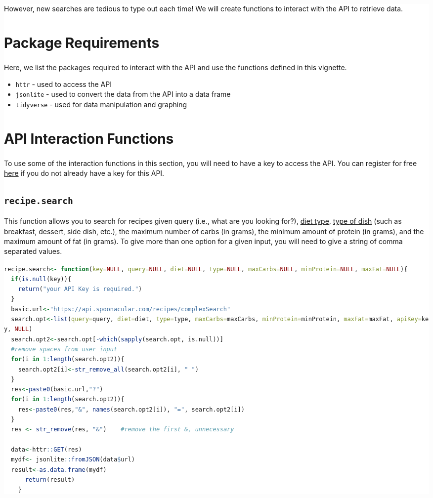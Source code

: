 However, new searches are tedious to type out each time! We will create
functions to interact with the API to retrieve data.

# Package Requirements

Here, we list the packages required to interact with the API and use the
functions defined in this vignette.  
- `httr` - used to access the API  
- `jsonlite` - used to convert the data from the API into a data frame  
- `tidyverse` - used for data manipulation and graphing

# API Interaction Functions

To use some of the interaction functions in this section, you will need
to have a key to access the API. You can register for free
[here](https://spoonacular.com/food-api/console#Dashboard) if you do not
already have a key for this API.

## `recipe.search`

This function allows you to search for recipes given query (i.e., what
are you looking for?), [diet
type](https://spoonacular.com/food-api/docs#Diets), [type of
dish](https://spoonacular.com/food-api/docs#Meal-Types) (such as
breakfast, dessert, side dish, etc.), the maximum number of carbs (in
grams), the minimum amount of protein (in grams), and the maximum amount
of fat (in grams). To give more than one option for a given input, you
will need to give a string of comma separated values.

``` r
recipe.search<- function(key=NULL, query=NULL, diet=NULL, type=NULL, maxCarbs=NULL, minProtein=NULL, maxFat=NULL){
  if(is.null(key)){
    return("your API Key is required.")
  }
  basic.url<-"https://api.spoonacular.com/recipes/complexSearch"
  search.opt<-list(query=query, diet=diet, type=type, maxCarbs=maxCarbs, minProtein=minProtein, maxFat=maxFat, apiKey=key, NULL)
  search.opt2<-search.opt[-which(sapply(search.opt, is.null))]
  #remove spaces from user input
  for(i in 1:length(search.opt2)){
    search.opt2[i]<-str_remove_all(search.opt2[i], " ")
  }
  res<-paste0(basic.url,"?")
  for(i in 1:length(search.opt2)){
    res<-paste0(res,"&", names(search.opt2[i]), "=", search.opt2[i])
  }
  res <- str_remove(res, "&")    #remove the first &, unnecessary

  data<-httr::GET(res)
  mydf<- jsonlite::fromJSON(data$url)
  result<-as.data.frame(mydf)
      return(result)
    }
```
